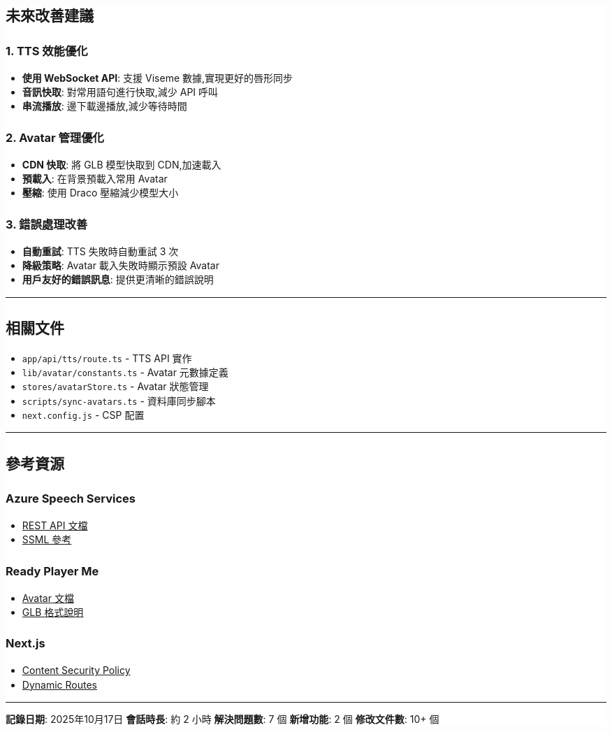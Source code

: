 
## 未來改善建議

### 1. TTS 效能優化

- **使用 WebSocket API**: 支援 Viseme 數據,實現更好的唇形同步
- **音訊快取**: 對常用語句進行快取,減少 API 呼叫
- **串流播放**: 邊下載邊播放,減少等待時間

### 2. Avatar 管理優化

- **CDN 快取**: 將 GLB 模型快取到 CDN,加速載入
- **預載入**: 在背景預載入常用 Avatar
- **壓縮**: 使用 Draco 壓縮減少模型大小

### 3. 錯誤處理改善

- **自動重試**: TTS 失敗時自動重試 3 次
- **降級策略**: Avatar 載入失敗時顯示預設 Avatar
- **用戶友好的錯誤訊息**: 提供更清晰的錯誤說明

---

## 相關文件

- `app/api/tts/route.ts` - TTS API 實作
- `lib/avatar/constants.ts` - Avatar 元數據定義
- `stores/avatarStore.ts` - Avatar 狀態管理
- `scripts/sync-avatars.ts` - 資料庫同步腳本
- `next.config.js` - CSP 配置

---

## 參考資源

### Azure Speech Services
- [REST API 文檔](https://learn.microsoft.com/zh-tw/azure/ai-services/speech-service/rest-text-to-speech)
- [SSML 參考](https://learn.microsoft.com/zh-tw/azure/ai-services/speech-service/speech-synthesis-markup)

### Ready Player Me
- [Avatar 文檔](https://docs.readyplayer.me/)
- [GLB 格式說明](https://docs.readyplayer.me/ready-player-me/api-reference/avatars/3d-avatars)

### Next.js
- [Content Security Policy](https://nextjs.org/docs/app/building-your-application/configuring/content-security-policy)
- [Dynamic Routes](https://nextjs.org/docs/app/building-your-application/routing/dynamic-routes)

---

**記錄日期**: 2025年10月17日
**會話時長**: 約 2 小時
**解決問題數**: 7 個
**新增功能**: 2 個
**修改文件數**: 10+ 個
